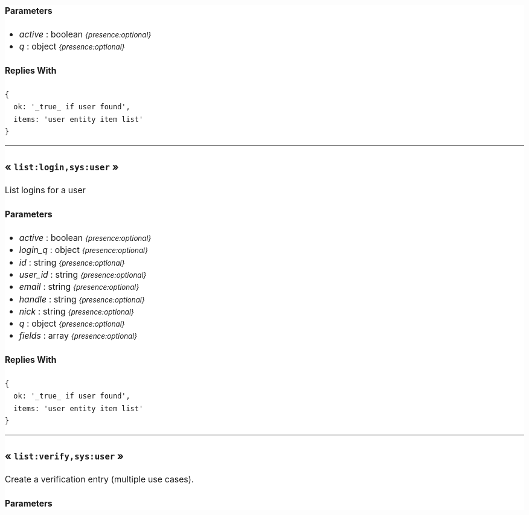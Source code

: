 
#### Parameters


* _active_ : boolean <i><small>{presence:optional}</small></i>
* _q_ : object <i><small>{presence:optional}</small></i>




#### Replies With


```
{
  ok: '_true_ if user found',
  items: 'user entity item list'
}
```


----------
### &laquo; `list:login,sys:user` &raquo;

List logins for a user


#### Parameters


* _active_ : boolean <i><small>{presence:optional}</small></i>
* _login_q_ : object <i><small>{presence:optional}</small></i>
* _id_ : string <i><small>{presence:optional}</small></i>
* _user_id_ : string <i><small>{presence:optional}</small></i>
* _email_ : string <i><small>{presence:optional}</small></i>
* _handle_ : string <i><small>{presence:optional}</small></i>
* _nick_ : string <i><small>{presence:optional}</small></i>
* _q_ : object <i><small>{presence:optional}</small></i>
* _fields_ : array <i><small>{presence:optional}</small></i>




#### Replies With


```
{
  ok: '_true_ if user found',
  items: 'user entity item list'
}
```


----------
### &laquo; `list:verify,sys:user` &raquo;

Create a verification entry (multiple use cases).


#### Parameters

